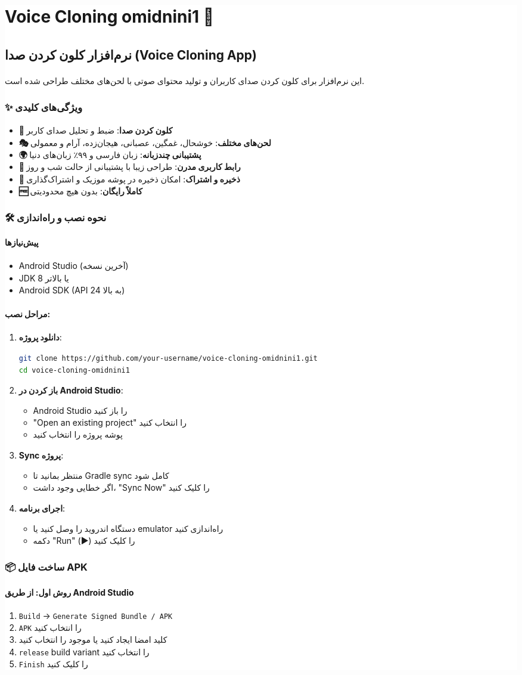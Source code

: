 # Voice Cloning omidnini1 🎤

## نرم‌افزار کلون کردن صدا (Voice Cloning App)

این نرم‌افزار برای کلون کردن صدای کاربران و تولید محتوای صوتی با لحن‌های مختلف طراحی شده است.

### ✨ ویژگی‌های کلیدی

- **🎯 کلون کردن صدا**: ضبط و تحلیل صدای کاربر
- **🎭 لحن‌های مختلف**: خوشحال، غمگین، عصبانی، هیجان‌زده، آرام و معمولی
- **🌍 پشتیبانی چندزبانه**: زبان فارسی و ۹۹٪ زبان‌های دنیا
- **📱 رابط کاربری مدرن**: طراحی زیبا با پشتیبانی از حالت شب و روز
- **💾 ذخیره و اشتراک**: امکان ذخیره در پوشه موزیک و اشتراک‌گذاری
- **🆓 کاملاً رایگان**: بدون هیچ محدودیتی

### 🛠️ نحوه نصب و راه‌اندازی

#### پیش‌نیازها
- Android Studio (آخرین نسخه)
- JDK 8 یا بالاتر
- Android SDK (API 24 به بالا)

#### مراحل نصب:

1. **دانلود پروژه**:
   ```bash
   git clone https://github.com/your-username/voice-cloning-omidnini1.git
   cd voice-cloning-omidnini1
   ```

2. **باز کردن در Android Studio**:
   - Android Studio را باز کنید
   - "Open an existing project" را انتخاب کنید
   - پوشه پروژه را انتخاب کنید

3. **Sync پروژه**:
   - منتظر بمانید تا Gradle sync کامل شود
   - اگر خطایی وجود داشت، "Sync Now" را کلیک کنید

4. **اجرای برنامه**:
   - دستگاه اندروید را وصل کنید یا emulator راه‌اندازی کنید
   - دکمه "Run" (▶️) را کلیک کنید

### 📦 ساخت فایل APK

#### روش اول: از طریق Android Studio
1. `Build` → `Generate Signed Bundle / APK`
2. `APK` را انتخاب کنید
3. کلید امضا ایجاد کنید یا موجود را انتخاب کنید
4. `release` build variant را انتخاب کنید
5. `Finish` را کلیک کنید
